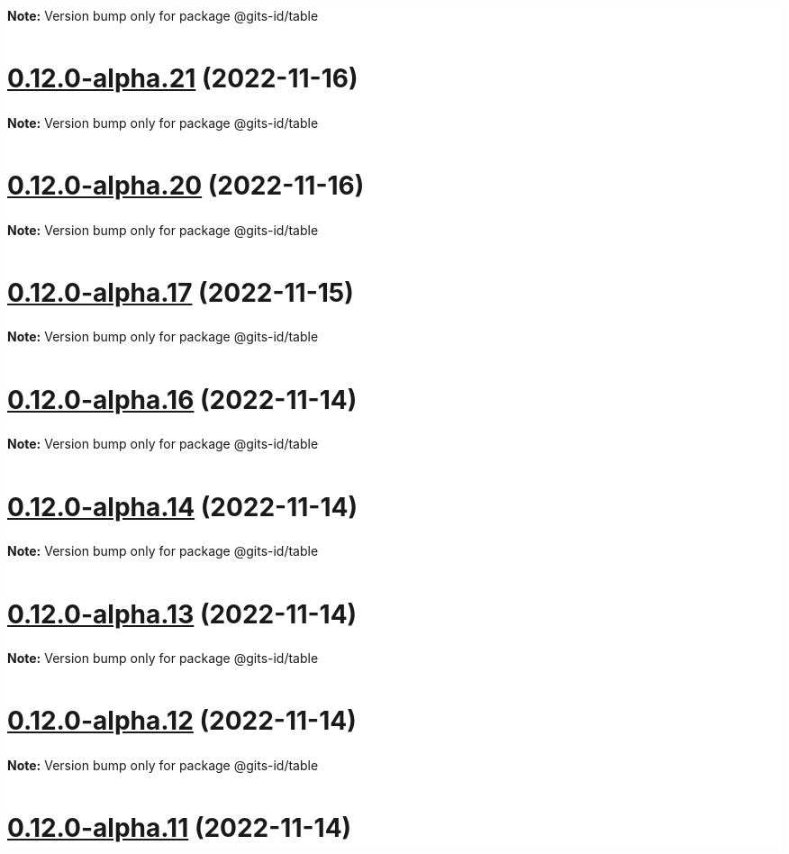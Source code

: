 **Note:** Version bump only for package @gits-id/table

# [0.12.0-alpha.21](https://github.com/gitsindonesia/ui-component/compare/v0.12.0-alpha.20...v0.12.0-alpha.21) (2022-11-16)

**Note:** Version bump only for package @gits-id/table

# [0.12.0-alpha.20](https://github.com/gitsindonesia/ui-component/compare/v0.12.0-alpha.19...v0.12.0-alpha.20) (2022-11-16)

**Note:** Version bump only for package @gits-id/table

# [0.12.0-alpha.17](https://github.com/gitsindonesia/ui-component/compare/v0.12.0-alpha.16...v0.12.0-alpha.17) (2022-11-15)

**Note:** Version bump only for package @gits-id/table

# [0.12.0-alpha.16](https://github.com/gitsindonesia/ui-component/compare/v0.12.0-alpha.15...v0.12.0-alpha.16) (2022-11-14)

**Note:** Version bump only for package @gits-id/table

# [0.12.0-alpha.14](https://github.com/gitsindonesia/ui-component/compare/v0.12.0-alpha.13...v0.12.0-alpha.14) (2022-11-14)

**Note:** Version bump only for package @gits-id/table

# [0.12.0-alpha.13](https://github.com/gitsindonesia/ui-component/compare/v0.12.0-alpha.12...v0.12.0-alpha.13) (2022-11-14)

**Note:** Version bump only for package @gits-id/table

# [0.12.0-alpha.12](https://github.com/gitsindonesia/ui-component/compare/v0.12.0-alpha.11...v0.12.0-alpha.12) (2022-11-14)

**Note:** Version bump only for package @gits-id/table

# [0.12.0-alpha.11](https://github.com/gitsindonesia/ui-component/compare/v0.12.0-alpha.10...v0.12.0-alpha.11) (2022-11-14)
